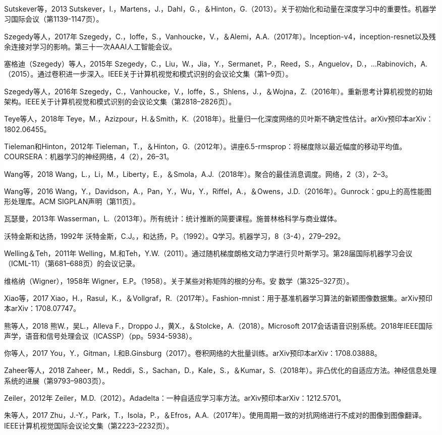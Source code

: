 Sutskever等，2013
Sutskever，I.，Martens，J.，Dahl，G.，＆Hinton，G.（2013）。关于初始化和动量在深度学习中的重要性。机器学习国际会议（第1139-1147页）。

Szegedy等人，2017年
Szegedy，C.，Ioffe，S.，Vanhoucke，V.，＆Alemi，A.A.（2017年）。Inception-v4，inception-resnet以及残余连接对学习的影响。第三十一次AAAI人工智能会议。

塞格迪（Szegedy）等人，2015年
Szegedy，C.，Liu，W.，Jia，Y.，Sermanet，P.，Reed，S.，Anguelov，D.，…Rabinovich，A.（2015）。通过卷积进一步深入。IEEE关于计算机视觉和模式识别的会议论文集（第1–9页）。

Szegedy等人，2016年
Szegedy，C.，Vanhoucke，V.，Ioffe，S.，Shlens，J.，＆Wojna，Z.（2016年）。重新思考计算机视觉的初始架构。IEEE关于计算机视觉和模式识别的会议论文集（第2818–2826页）。

Teye等人，2018年
Teye，M.，Azizpour，H.＆Smith，K.（2018年）。批量归一化深度网络的贝叶斯不确定性估计。arXiv预印本arXiv：1802.06455。

Tieleman和Hinton，2012年
Tieleman，T.，＆Hinton，G.（2012年）。讲座6.5-rmsprop：将梯度除以最近幅度的移动平均值。COURSERA：机器学习的神经网络，4（2），26–31。

Wang等，2018
Wang，L.，Li，M.，Liberty，E.，＆Smola，A.J.（2018年）。聚合的最佳消息调度。网络，2（3），2–3。

Wang等，2016
Wang，Y.，Davidson，A.，Pan，Y.，Wu，Y.，Riffel，A.，＆Owens，J.D.（2016年）。Gunrock：gpu上的高性能图形处理库。ACM SIGPLAN声明（第11页）。

瓦瑟曼，2013年
Wasserman，L.（2013年）。所有统计：统计推断的简要课程。施普林格科学与商业媒体。

沃特金斯和达扬，1992年
沃特金斯，C.J。，和达扬，P。（1992）。Q学习。机器学习，8（3-4），279–292。

Welling＆Teh，2011年
Welling，M.和Teh，Y.W.（2011）。通过随机梯度朗格文动力学进行贝叶斯学习。第28届国际机器学习会议（ICML-11）（第681–688页）的会议记录。

维格纳（Wigner），1958年
Wigner，E.P。（1958）。关于某些对称矩阵的根的分布。安 数学（第325–327页）。

Xiao等，2017
Xiao，H.，Rasul，K.，＆Vollgraf，R.（2017年）。Fashion-mnist：用于基准机器学习算法的新颖图像数据集。arXiv预印本arXiv：1708.07747。

熊等人，2018
熊W.，吴L.，Alleva F.，Droppo J.，黄X.，＆Stolcke，A.（2018）。Microsoft 2017会话语音识别系统。2018年IEEE国际声学，语音和信号处理会议（ICASSP）（pp。5934-5938）。

你等人，2017
You，Y.，Gitman，I.和B.Ginsburg（2017）。卷积网络的大批量训练。arXiv预印本arXiv：1708.03888。

Zaheer等人，2018
Zaheer，M.，Reddi，S.，Sachan，D.，Kale，S.，＆Kumar，S.（2018年）。非凸优化的自适应方法。神经信息处理系统的进展（第9793–9803页）。

Zeiler，2012年
Zeiler，M.D.（2012）。Adadelta：一种自适应学习率方法。arXiv预印本arXiv：1212.5701。

朱等人，2017
Zhu，J.-Y.，Park，T.，Isola，P.，＆Efros，A.A.（2017年）。使用周期一致的对抗网络进行不成对的图像到图像翻译。IEEE计算机视觉国际会议论文集（第2223–2232页）。
